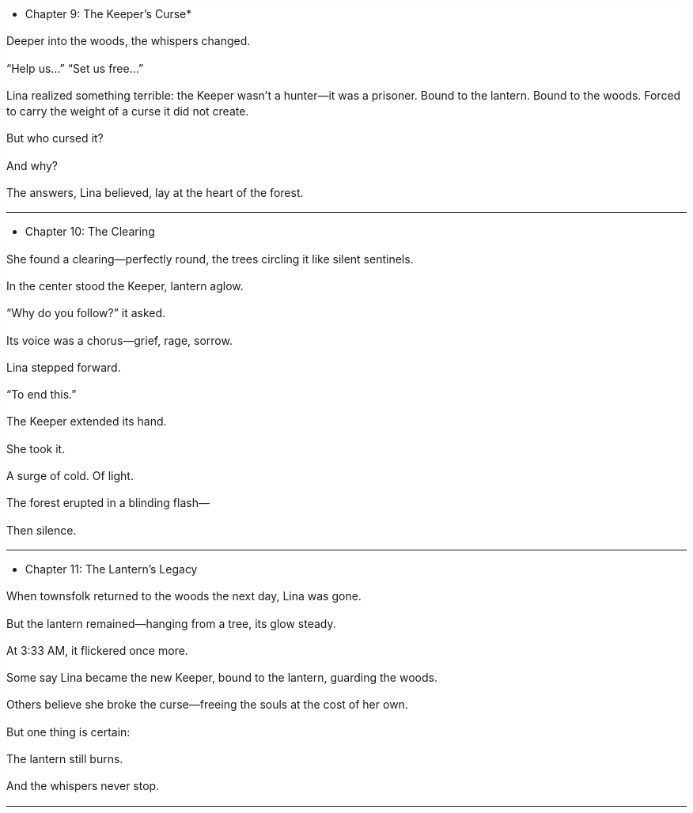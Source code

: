 
* Chapter 9: The Keeper’s Curse*

Deeper into the woods, the whispers changed.

“Help us…”
“Set us free…”

Lina realized something terrible: the Keeper wasn’t a hunter—it was a prisoner. Bound to the lantern. Bound to the woods. Forced to carry the weight of a curse it did not create.

But who cursed it?

And why?

The answers, Lina believed, lay at the heart of the forest.

---

* Chapter 10: The Clearing

She found a clearing—perfectly round, the trees circling it like silent sentinels.

In the center stood the Keeper, lantern aglow.

“Why do you follow?” it asked.

Its voice was a chorus—grief, rage, sorrow.

Lina stepped forward.

“To end this.”

The Keeper extended its hand.

She took it.

A surge of cold. Of light.

The forest erupted in a blinding flash—

Then silence.

---

* Chapter 11: The Lantern’s Legacy

When townsfolk returned to the woods the next day, Lina was gone.

But the lantern remained—hanging from a tree, its glow steady.

At 3:33 AM, it flickered once more.

Some say Lina became the new Keeper, bound to the lantern, guarding the woods.

Others believe she broke the curse—freeing the souls at the cost of her own.

But one thing is certain:

The lantern still burns.

And the whispers never stop.

---
